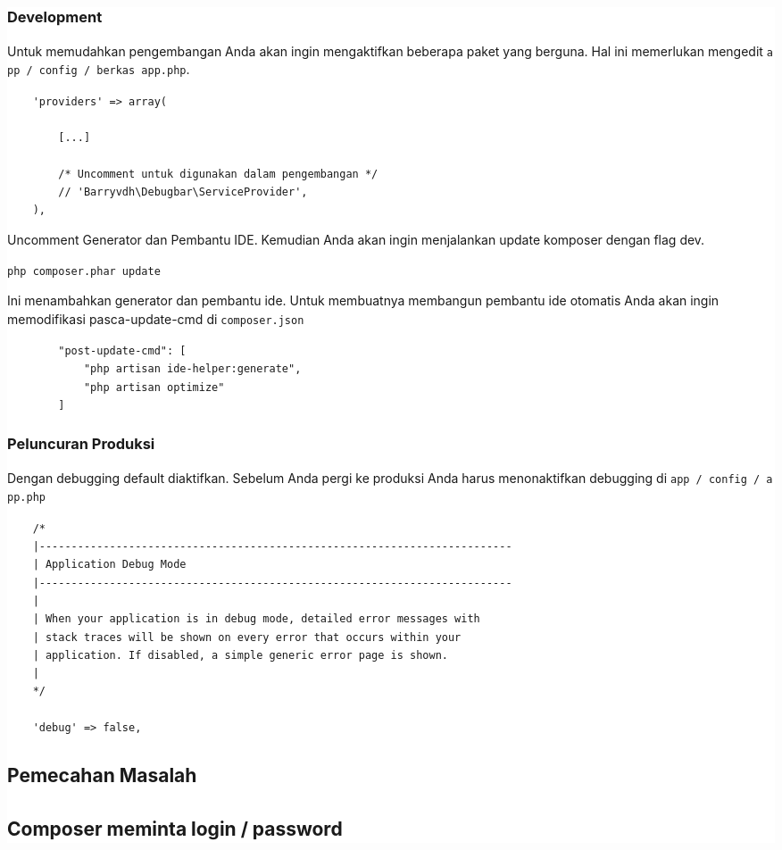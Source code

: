 
### Development

Untuk memudahkan pengembangan Anda akan ingin mengaktifkan beberapa paket yang berguna. Hal ini memerlukan mengedit `app / config / berkas app.php`.

```
    'providers' => array(

        [...]

        /* Uncomment untuk digunakan dalam pengembangan */
		// 'Barryvdh\Debugbar\ServiceProvider',
    ),
```
Uncomment Generator dan Pembantu IDE. Kemudian Anda akan ingin menjalankan update komposer dengan flag dev.

```
php composer.phar update
```
Ini menambahkan generator dan pembantu ide.
Untuk membuatnya membangun pembantu ide otomatis Anda akan ingin memodifikasi pasca-update-cmd di `composer.json`

```
		"post-update-cmd": [
			"php artisan ide-helper:generate",
			"php artisan optimize"
		]
```

### Peluncuran Produksi

Dengan debugging default diaktifkan. Sebelum Anda pergi ke produksi Anda harus menonaktifkan debugging di `app / config / app.php`
```
    /*
    |--------------------------------------------------------------------------
    | Application Debug Mode
    |--------------------------------------------------------------------------
    |
    | When your application is in debug mode, detailed error messages with
    | stack traces will be shown on every error that occurs within your
    | application. If disabled, a simple generic error page is shown.
    |
    */

    'debug' => false,
```

## Pemecahan Masalah

## Composer meminta login / password
